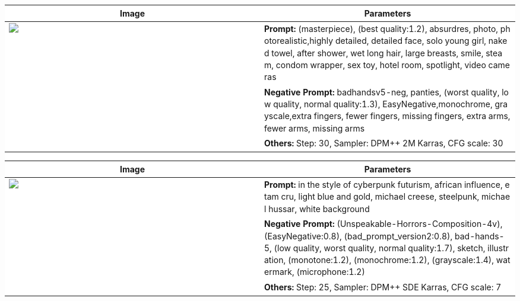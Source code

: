 



<table style="width:100%">
<thead>
<tr>
<th style="width:50%" align="center" >Image</th>
<th style="width:50%" align="center">Parameters</th>
</tr>
</thead>
<tbody>
<tr>
<td style="word-break: break-all;" align="left" rowspan="3"><img src="https://image.civitai.com/xG1nkqKTMzGDvpLrqFT7WA/96d289da-beb7-45cf-6587-853a18300600/width=768/96d289da-beb7-45cf-6587-853a18300600.jpeg"></td>
<td style="word-break: break-all;" align="left" colspan="1"><b>Prompt:</b> (masterpiece), (best quality:1.2), absurdres, photo, photorealistic,highly detailed, detailed face, solo young girl, naked towel, after shower, wet long hair, large breasts,
smile, steam, condom wrapper, sex toy,
hotel room, spotlight, video cameras  <lora:afterShower_v11:0.7> </td>
</tr>
<tr>
<td style="word-break: break-all;" align="left"><b>Negative Prompt:</b> badhandsv5-neg, panties, (worst quality, low quality, normal quality:1.3), EasyNegative,monochrome, grayscale,extra fingers, fewer fingers, missing fingers, extra arms, fewer arms, missing arms </td>
</tr>
<tr>
<td style="word-break: break-all;" align="left"><b>Others:</b> Step: 30, Sampler: DPM++ 2M Karras, CFG scale: 30 </td>
</tr>
</tbody>
</table>





<table style="width:100%">
<thead>
<tr>
<th style="width:50%" align="center" >Image</th>
<th style="width:50%" align="center">Parameters</th>
</tr>
</thead>
<tbody>
<tr>
<td style="word-break: break-all;" align="left" rowspan="3"><img src="https://image.civitai.com/xG1nkqKTMzGDvpLrqFT7WA/cb41baf2-f519-4c82-3084-e7d6448d9300/width=1024/cb41baf2-f519-4c82-3084-e7d6448d9300.jpeg"></td>
<td style="word-break: break-all;" align="left" colspan="1"><b>Prompt:</b> in the style of cyberpunk futurism, african influence, etam cru, light blue and gold, michael creese, steelpunk, michael hussar, white background </td>
</tr>
<tr>
<td style="word-break: break-all;" align="left"><b>Negative Prompt:</b> (Unspeakable-Horrors-Composition-4v), (EasyNegative:0.8), (bad_prompt_version2:0.8), bad-hands-5, (low quality, worst quality, normal quality:1.7), sketch, illustration, (monotone:1.2), (monochrome:1.2), (grayscale:1.4), watermark, (microphone:1.2) </td>
</tr>
<tr>
<td style="word-break: break-all;" align="left"><b>Others:</b> Step: 25, Sampler: DPM++ SDE Karras, CFG scale: 7 </td>
</tr>
</tbody>
</table>

